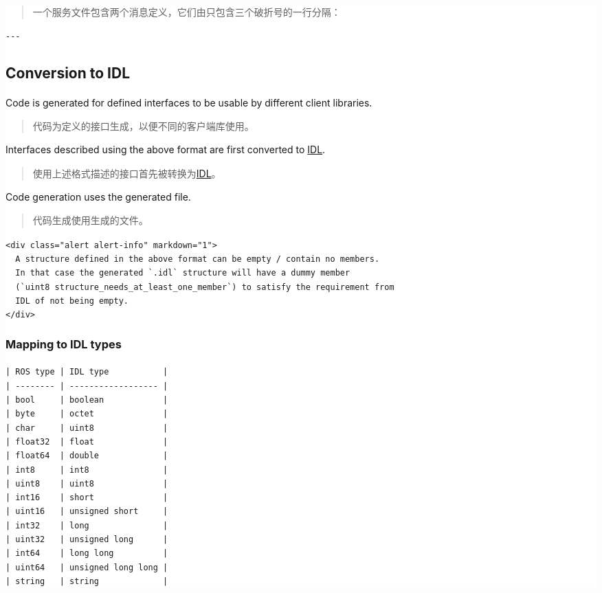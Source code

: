> 一个服务文件包含两个消息定义，它们由只包含三个破折号的一行分隔：

    ---

## Conversion to IDL

Code is generated for defined interfaces to be usable by different client libraries.

> 代码为定义的接口生成，以便不同的客户端库使用。

Interfaces described using the above format are first converted to [IDL](idl_interface_definition.html).

> 使用上述格式描述的接口首先被转换为[IDL](idl_interface_definition.html)。

Code generation uses the generated file.

> 代码生成使用生成的文件。

    <div class="alert alert-info" markdown="1">
      A structure defined in the above format can be empty / contain no members.
      In that case the generated `.idl` structure will have a dummy member
      (`uint8 structure_needs_at_least_one_member`) to satisfy the requirement from
      IDL of not being empty.
    </div>

### Mapping to IDL types

    | ROS type | IDL type           |
    | -------- | ------------------ |
    | bool     | boolean            |
    | byte     | octet              |
    | char     | uint8              |
    | float32  | float              |
    | float64  | double             |
    | int8     | int8               |
    | uint8    | uint8              |
    | int16    | short              |
    | uint16   | unsigned short     |
    | int32    | long               |
    | uint32   | unsigned long      |
    | int64    | long long          |
    | uint64   | unsigned long long |
    | string   | string             |
    